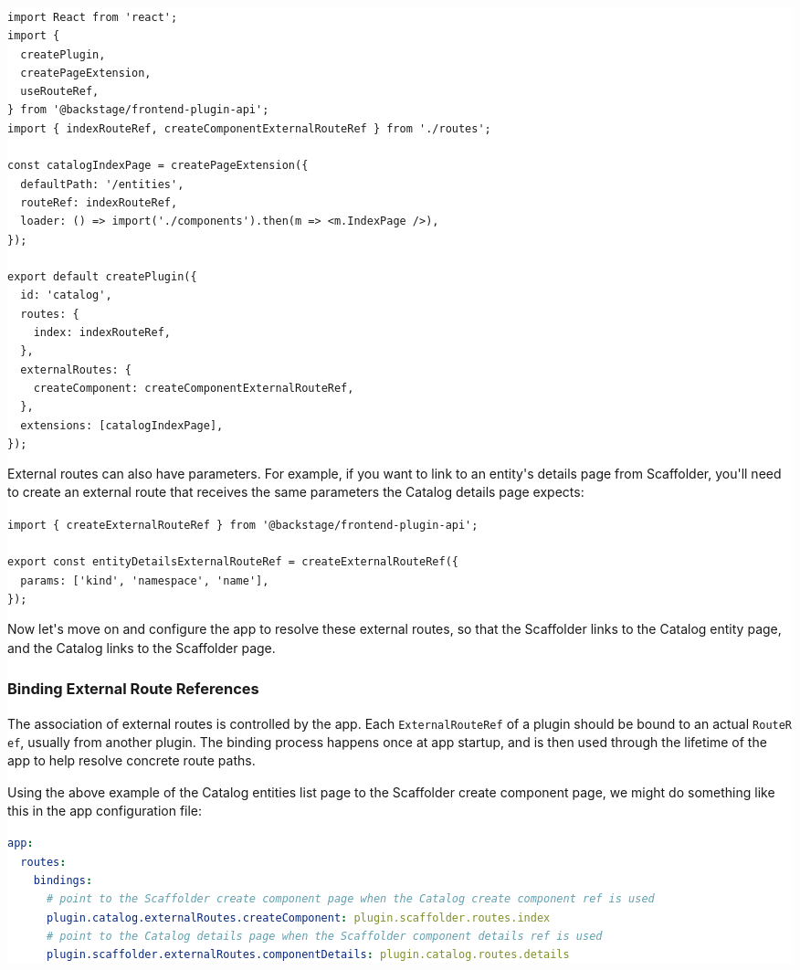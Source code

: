 ```tsx title="plugins/catalog/src/plugin.tsx" {20-23} showLineNumbers
import React from 'react';
import {
  createPlugin,
  createPageExtension,
  useRouteRef,
} from '@backstage/frontend-plugin-api';
import { indexRouteRef, createComponentExternalRouteRef } from './routes';

const catalogIndexPage = createPageExtension({
  defaultPath: '/entities',
  routeRef: indexRouteRef,
  loader: () => import('./components').then(m => <m.IndexPage />),
});

export default createPlugin({
  id: 'catalog',
  routes: {
    index: indexRouteRef,
  },
  externalRoutes: {
    createComponent: createComponentExternalRouteRef,
  },
  extensions: [catalogIndexPage],
});
```

External routes can also have parameters. For example, if you want to link to an entity's details page from Scaffolder, you'll need to create an external route that receives the same parameters the Catalog details page expects:

```tsx title="plugins/scaffolder/src/routes.ts" {4} showLineNumbers
import { createExternalRouteRef } from '@backstage/frontend-plugin-api';

export const entityDetailsExternalRouteRef = createExternalRouteRef({
  params: ['kind', 'namespace', 'name'],
});
```

Now let's move on and configure the app to resolve these external routes, so that the Scaffolder links to the Catalog entity page, and the Catalog links to the Scaffolder page.

### Binding External Route References

The association of external routes is controlled by the app. Each `ExternalRouteRef` of a plugin should be bound to an actual `RouteRef`, usually from another plugin. The binding process happens once at app startup, and is then used through the lifetime of the app to help resolve concrete route paths.

Using the above example of the Catalog entities list page to the Scaffolder create component page, we might do something like this in the app configuration file:

```yaml title="app-config.yaml" {5,7} showLineNumbers
app:
  routes:
    bindings:
      # point to the Scaffolder create component page when the Catalog create component ref is used
      plugin.catalog.externalRoutes.createComponent: plugin.scaffolder.routes.index
      # point to the Catalog details page when the Scaffolder component details ref is used
      plugin.scaffolder.externalRoutes.componentDetails: plugin.catalog.routes.details
```

